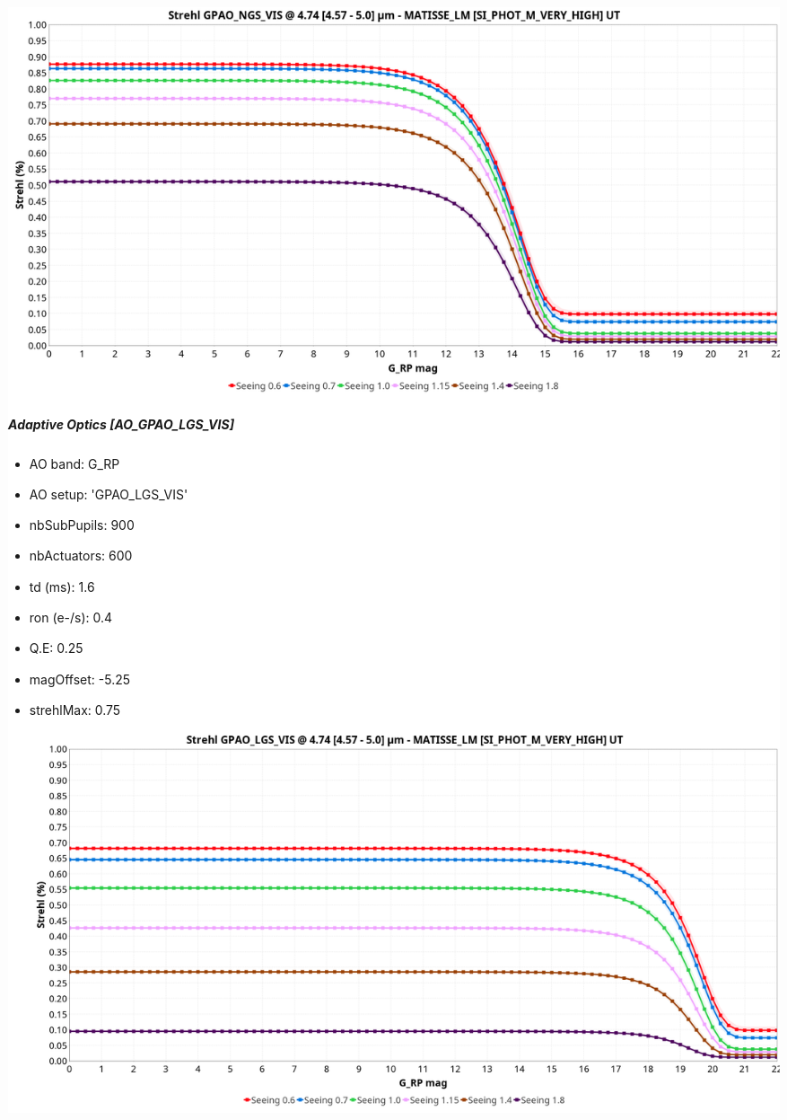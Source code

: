   ![MATISSE_LM [SI_PHOT_M_VERY_HIGH] UT (GPAO_NGS_VIS) Strehl ratio M vs G_RP mag](MATISSE_LM_SI_PHOT_M_VERY_HIGH_UT_GPAO_NGS_VIS_Strehl_ratio_M_vs_G_RP_mag.png)


##### Adaptive Optics [AO_GPAO_LGS_VIS]

- AO band: G_RP

- AO setup: 'GPAO_LGS_VIS'

- nbSubPupils: 900
- nbActuators: 600
- td (ms):     1.6
- ron (e-/s):  0.4
- Q.E:         0.25
- magOffset:   -5.25
- strehlMax:   0.75

  ![MATISSE_LM [SI_PHOT_M_VERY_HIGH] UT (GPAO_LGS_VIS) Strehl ratio M vs G_RP mag](MATISSE_LM_SI_PHOT_M_VERY_HIGH_UT_GPAO_LGS_VIS_Strehl_ratio_M_vs_G_RP_mag.png)
